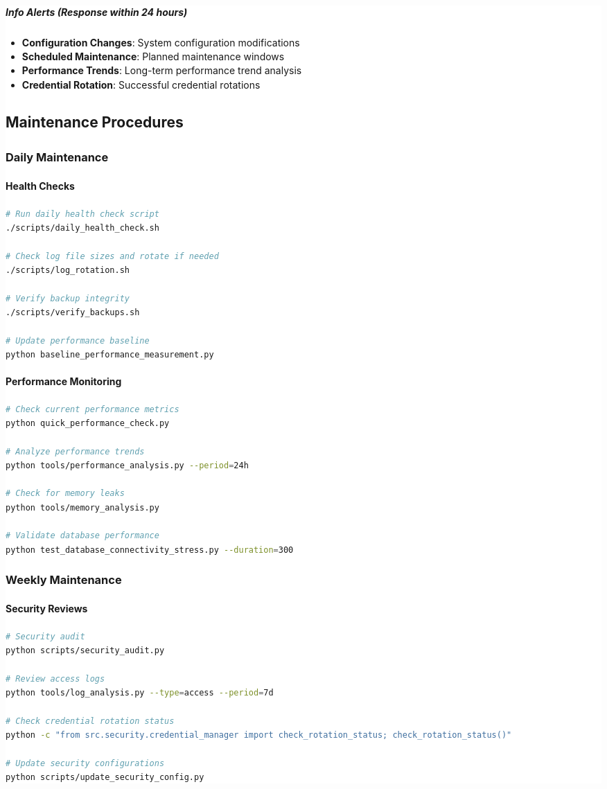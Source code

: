 ##### Info Alerts (Response within 24 hours)
- **Configuration Changes**: System configuration modifications
- **Scheduled Maintenance**: Planned maintenance windows
- **Performance Trends**: Long-term performance trend analysis
- **Credential Rotation**: Successful credential rotations

## Maintenance Procedures

### Daily Maintenance

#### Health Checks
```bash
# Run daily health check script
./scripts/daily_health_check.sh

# Check log file sizes and rotate if needed
./scripts/log_rotation.sh

# Verify backup integrity
./scripts/verify_backups.sh

# Update performance baseline
python baseline_performance_measurement.py
```

#### Performance Monitoring
```bash
# Check current performance metrics
python quick_performance_check.py

# Analyze performance trends
python tools/performance_analysis.py --period=24h

# Check for memory leaks
python tools/memory_analysis.py

# Validate database performance
python test_database_connectivity_stress.py --duration=300
```

### Weekly Maintenance

#### Security Reviews
```bash
# Security audit
python scripts/security_audit.py

# Review access logs
python tools/log_analysis.py --type=access --period=7d

# Check credential rotation status
python -c "from src.security.credential_manager import check_rotation_status; check_rotation_status()"

# Update security configurations
python scripts/update_security_config.py
```
